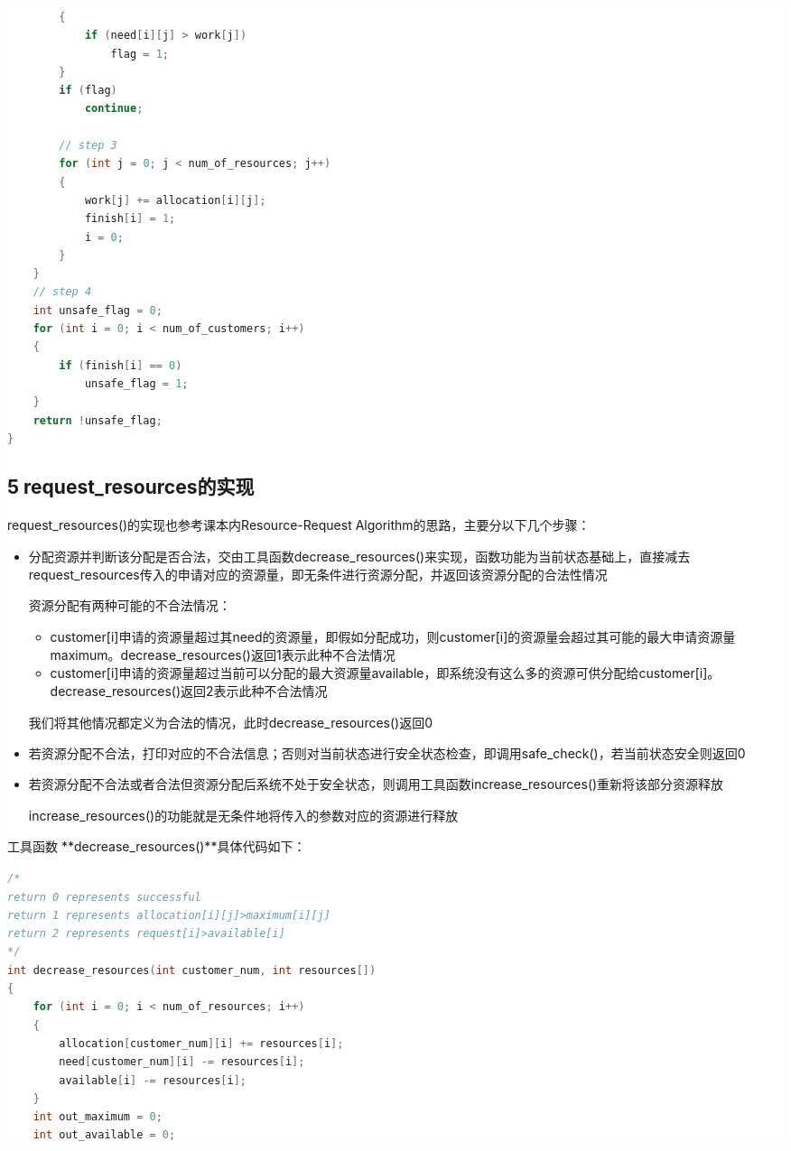 ~~~C
        {
            if (need[i][j] > work[j])
                flag = 1;
        }
        if (flag)
            continue;

        // step 3
        for (int j = 0; j < num_of_resources; j++)
        {
            work[j] += allocation[i][j];
            finish[i] = 1;
            i = 0;
        }
    }
    // step 4
    int unsafe_flag = 0;
    for (int i = 0; i < num_of_customers; i++)
    {
        if (finish[i] == 0)
            unsafe_flag = 1;
    }
    return !unsafe_flag;
}
~~~



## 5 request_resources的实现

request_resources()的实现也参考课本内Resource-Request Algorithm的思路，主要分以下几个步骤：

+ 分配资源并判断该分配是否合法，交由工具函数decrease_resources()来实现，函数功能为当前状态基础上，直接减去request_resources传入的申请对应的资源量，即无条件进行资源分配，并返回该资源分配的合法性情况

  资源分配有两种可能的不合法情况：

  + customer[i]申请的资源量超过其need的资源量，即假如分配成功，则customer[i]的资源量会超过其可能的最大申请资源量maximum。decrease_resources()返回1表示此种不合法情况
  + customer[i]申请的资源量超过当前可以分配的最大资源量available，即系统没有这么多的资源可供分配给customer[i]。decrease_resources()返回2表示此种不合法情况

  我们将其他情况都定义为合法的情况，此时decrease_resources()返回0

+ 若资源分配不合法，打印对应的不合法信息；否则对当前状态进行安全状态检查，即调用safe_check()，若当前状态安全则返回0

+ 若资源分配不合法或者合法但资源分配后系统不处于安全状态，则调用工具函数increase_resources()重新将该部分资源释放

  increase_resources()的功能就是无条件地将传入的参数对应的资源进行释放

工具函数 **decrease_resources()**具体代码如下：

~~~C
/*
return 0 represents successful
return 1 represents allocation[i][j]>maximum[i][j]
return 2 represents request[i]>available[i]
*/
int decrease_resources(int customer_num, int resources[])
{
    for (int i = 0; i < num_of_resources; i++)
    {
        allocation[customer_num][i] += resources[i];
        need[customer_num][i] -= resources[i];
        available[i] -= resources[i];
    }
    int out_maximum = 0;
    int out_available = 0;
~~~